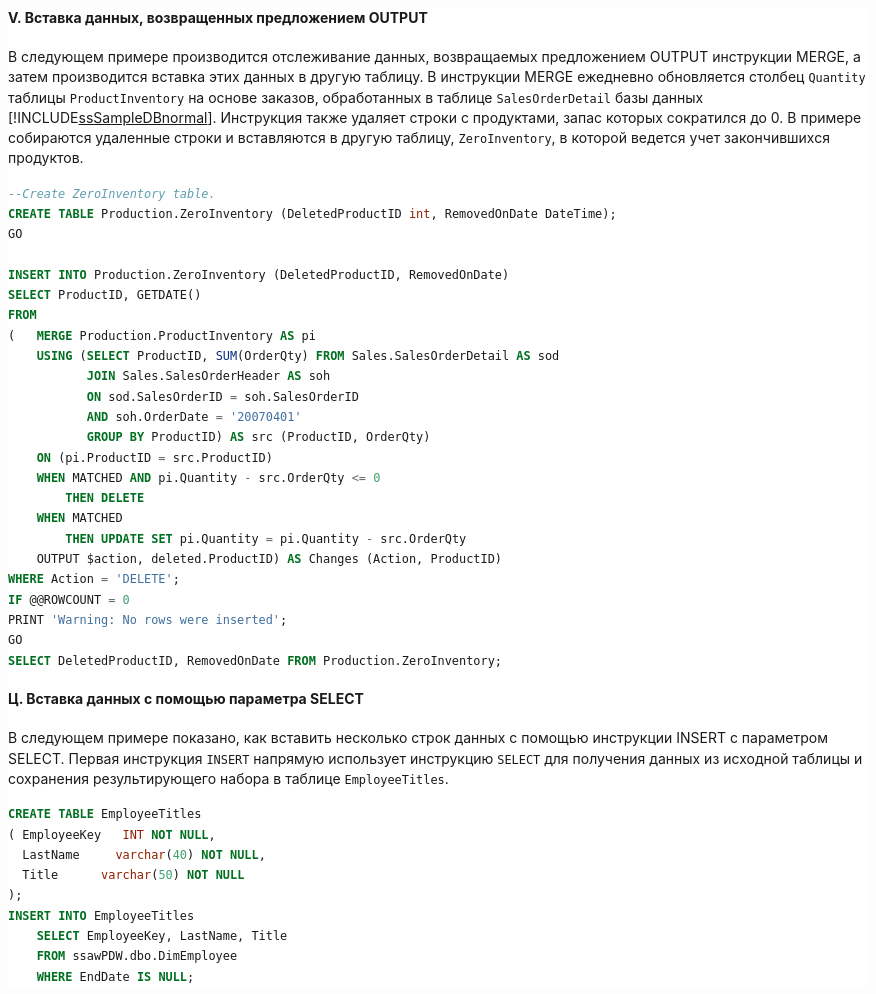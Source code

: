 #### <a name="v-inserting-data-returned-from-an-output-clause"></a>V. Вставка данных, возвращенных предложением OUTPUT  
 В следующем примере производится отслеживание данных, возвращаемых предложением OUTPUT инструкции MERGE, а затем производится вставка этих данных в другую таблицу. В инструкции MERGE ежедневно обновляется столбец `Quantity` таблицы `ProductInventory` на основе заказов, обработанных в таблице `SalesOrderDetail` базы данных [!INCLUDE[ssSampleDBnormal](../../includes/sssampledbnormal-md.md)]. Инструкция также удаляет строки с продуктами, запас которых сократился до 0. В примере собираются удаленные строки и вставляются в другую таблицу, `ZeroInventory`, в которой ведется учет закончившихся продуктов.  
  
```sql
--Create ZeroInventory table.  
CREATE TABLE Production.ZeroInventory (DeletedProductID int, RemovedOnDate DateTime);  
GO  
  
INSERT INTO Production.ZeroInventory (DeletedProductID, RemovedOnDate)  
SELECT ProductID, GETDATE()  
FROM  
(   MERGE Production.ProductInventory AS pi  
    USING (SELECT ProductID, SUM(OrderQty) FROM Sales.SalesOrderDetail AS sod  
           JOIN Sales.SalesOrderHeader AS soh  
           ON sod.SalesOrderID = soh.SalesOrderID  
           AND soh.OrderDate = '20070401'  
           GROUP BY ProductID) AS src (ProductID, OrderQty)  
    ON (pi.ProductID = src.ProductID)  
    WHEN MATCHED AND pi.Quantity - src.OrderQty <= 0  
        THEN DELETE  
    WHEN MATCHED  
        THEN UPDATE SET pi.Quantity = pi.Quantity - src.OrderQty  
    OUTPUT $action, deleted.ProductID) AS Changes (Action, ProductID)  
WHERE Action = 'DELETE';  
IF @@ROWCOUNT = 0  
PRINT 'Warning: No rows were inserted';  
GO  
SELECT DeletedProductID, RemovedOnDate FROM Production.ZeroInventory;  
```  

#### <a name="w-inserting-data-using-the-select-option"></a>Ц. Вставка данных с помощью параметра SELECT  
 В следующем примере показано, как вставить несколько строк данных с помощью инструкции INSERT с параметром SELECT. Первая инструкция `INSERT` напрямую использует инструкцию `SELECT` для получения данных из исходной таблицы и сохранения результирующего набора в таблице `EmployeeTitles`.  
  
```sql
CREATE TABLE EmployeeTitles  
( EmployeeKey   INT NOT NULL,  
  LastName     varchar(40) NOT NULL,  
  Title      varchar(50) NOT NULL  
);  
INSERT INTO EmployeeTitles  
    SELECT EmployeeKey, LastName, Title   
    FROM ssawPDW.dbo.DimEmployee  
    WHERE EndDate IS NULL;  
```  
  
